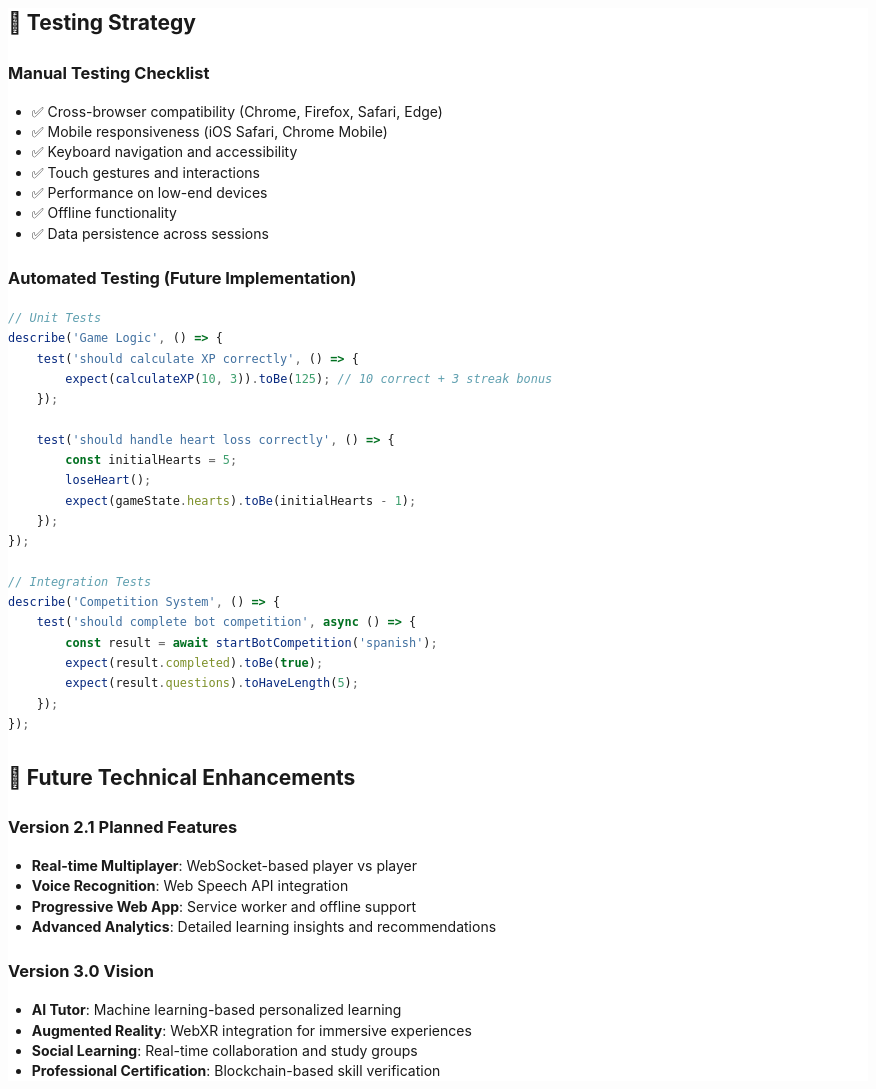 ## 🧪 **Testing Strategy**

### **Manual Testing Checklist**
- ✅ Cross-browser compatibility (Chrome, Firefox, Safari, Edge)
- ✅ Mobile responsiveness (iOS Safari, Chrome Mobile)
- ✅ Keyboard navigation and accessibility
- ✅ Touch gestures and interactions
- ✅ Performance on low-end devices
- ✅ Offline functionality
- ✅ Data persistence across sessions

### **Automated Testing (Future Implementation)**
```javascript
// Unit Tests
describe('Game Logic', () => {
    test('should calculate XP correctly', () => {
        expect(calculateXP(10, 3)).toBe(125); // 10 correct + 3 streak bonus
    });
    
    test('should handle heart loss correctly', () => {
        const initialHearts = 5;
        loseHeart();
        expect(gameState.hearts).toBe(initialHearts - 1);
    });
});

// Integration Tests
describe('Competition System', () => {
    test('should complete bot competition', async () => {
        const result = await startBotCompetition('spanish');
        expect(result.completed).toBe(true);
        expect(result.questions).toHaveLength(5);
    });
});
```

## 🔮 **Future Technical Enhancements**

### **Version 2.1 Planned Features**
- **Real-time Multiplayer**: WebSocket-based player vs player
- **Voice Recognition**: Web Speech API integration
- **Progressive Web App**: Service worker and offline support
- **Advanced Analytics**: Detailed learning insights and recommendations

### **Version 3.0 Vision**
- **AI Tutor**: Machine learning-based personalized learning
- **Augmented Reality**: WebXR integration for immersive experiences
- **Social Learning**: Real-time collaboration and study groups
- **Professional Certification**: Blockchain-based skill verification
